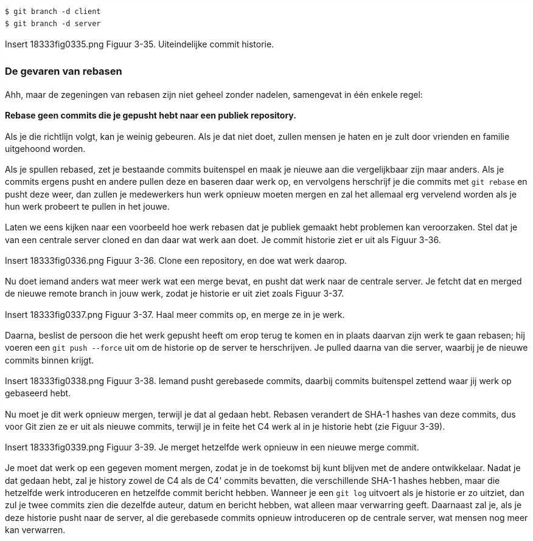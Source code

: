 	$ git branch -d client
	$ git branch -d server

Insert 18333fig0335.png
Figuur 3-35. Uiteindelijke commit historie.

### De gevaren van rebasen ###

Ahh, maar de zegeningen van rebasen zijn niet geheel zonder nadelen, samengevat in één enkele regel:

**Rebase geen commits die je gepusht hebt naar een publiek repository.**

Als je die richtlijn volgt, kan je weinig gebeuren. Als je dat niet doet, zullen mensen je haten en je zult door vrienden en familie uitgehoond worden.

Als je spullen rebased, zet je bestaande commits buitenspel en maak je nieuwe aan die vergelijkbaar zijn maar anders. Als je commits ergens pusht en andere pullen deze en baseren daar werk op, en vervolgens herschrijf je die commits met `git rebase` en pusht deze weer, dan zullen je medewerkers hun werk opnieuw moeten mergen en zal het allemaal erg vervelend worden als je hun werk probeert te pullen in het jouwe.

Laten we eens kijken naar een voorbeeld hoe werk rebasen dat je publiek gemaakt hebt problemen kan veroorzaken. Stel dat je van een centrale server cloned en dan daar wat werk aan doet. Je commit historie ziet er uit als Figuur 3-36.

Insert 18333fig0336.png
Figuur 3-36. Clone een repository, en doe wat werk daarop.

Nu doet iemand anders wat meer werk wat een merge bevat, en pusht dat werk naar de centrale server. Je fetcht dat en merged de nieuwe remote branch in jouw werk, zodat je historie er uit ziet zoals Figuur 3-37.

Insert 18333fig0337.png
Figuur 3-37. Haal meer commits op, en merge ze in je werk.

Daarna, beslist de persoon die het werk gepusht heeft om erop terug te komen en in plaats daarvan zijn werk te gaan rebasen; hij voeren een `git push --force` uit om de historie op de server te herschrijven. Je pulled daarna van die server, waarbij je de nieuwe commits binnen krijgt.

Insert 18333fig0338.png
Figuur 3-38. Iemand pusht gerebasede commits, daarbij commits buitenspel zettend waar jij werk op gebaseerd hebt.

Nu moet je dit werk opnieuw mergen, terwijl je dat al gedaan hebt. Rebasen verandert de SHA-1 hashes van deze commits, dus voor Git zien ze er uit als nieuwe commits, terwijl je in feite het C4 werk al in je historie hebt (zie Figuur 3-39).

Insert 18333fig0339.png
Figuur 3-39. Je merget hetzelfde werk opnieuw in een nieuwe merge commit.

Je moet dat werk op een gegeven moment mergen, zodat je in de toekomst bij kunt blijven met de andere ontwikkelaar. Nadat je dat gedaan hebt, zal je history zowel de C4 als de C4' commits bevatten, die verschillende SHA-1 hashes hebben, maar die hetzelfde werk introduceren en hetzelfde commit bericht hebben. Wanneer je een `git log` uitvoert als je historie er zo uitziet, dan zul je twee commits zien die dezelfde auteur, datum en bericht hebben, wat alleen maar verwarring geeft. Daarnaast zal je, als je deze historie pusht naar de server, al die gerebasede commits opnieuw introduceren op de centrale server, wat mensen nog meer kan verwarren.
